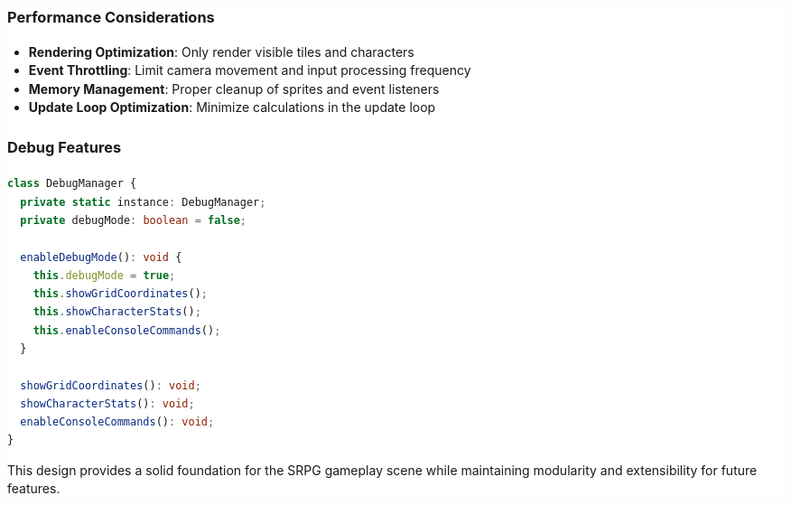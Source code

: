 ### Performance Considerations

- **Rendering Optimization**: Only render visible tiles and characters
- **Event Throttling**: Limit camera movement and input processing frequency
- **Memory Management**: Proper cleanup of sprites and event listeners
- **Update Loop Optimization**: Minimize calculations in the update loop

### Debug Features

```typescript
class DebugManager {
  private static instance: DebugManager;
  private debugMode: boolean = false;

  enableDebugMode(): void {
    this.debugMode = true;
    this.showGridCoordinates();
    this.showCharacterStats();
    this.enableConsoleCommands();
  }

  showGridCoordinates(): void;
  showCharacterStats(): void;
  enableConsoleCommands(): void;
}
```

This design provides a solid foundation for the SRPG gameplay scene while maintaining modularity and extensibility for future features.
